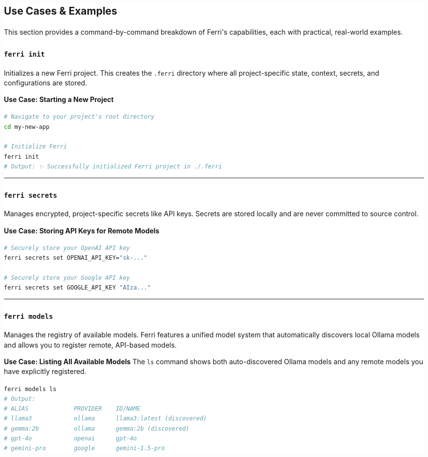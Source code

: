 
## Use Cases & Examples

This section provides a command-by-command breakdown of Ferri's capabilities, each with practical, real-world examples.

### `ferri init`

Initializes a new Ferri project. This creates the `.ferri` directory where all project-specific state, context, secrets, and configurations are stored.

**Use Case: Starting a New Project**
```bash
# Navigate to your project's root directory
cd my-new-app

# Initialize Ferri
ferri init
# Output: ✨ Successfully initialized Ferri project in ./.ferri
```

---


### `ferri secrets`

Manages encrypted, project-specific secrets like API keys. Secrets are stored locally and are never committed to source control.

**Use Case: Storing API Keys for Remote Models**
```bash
# Securely store your OpenAI API key
ferri secrets set OPENAI_API_KEY="sk-..."

# Securely store your Google API key
ferri secrets set GOOGLE_API_KEY "AIza..."
```

---


### `ferri models`

Manages the registry of available models. Ferri features a unified model system that automatically discovers local Ollama models and allows you to register remote, API-based models.

**Use Case: Listing All Available Models**
The `ls` command shows both auto-discovered Ollama models and any remote models you have explicitly registered.
```bash
ferri models ls
# Output:
# ALIAS             PROVIDER    ID/NAME
# llama3            ollama      llama3:latest (discovered)
# gemma:2b          ollama      gemma:2b (discovered)
# gpt-4o            openai      gpt-4o
# gemini-pro        google      gemini-1.5-pro
```
